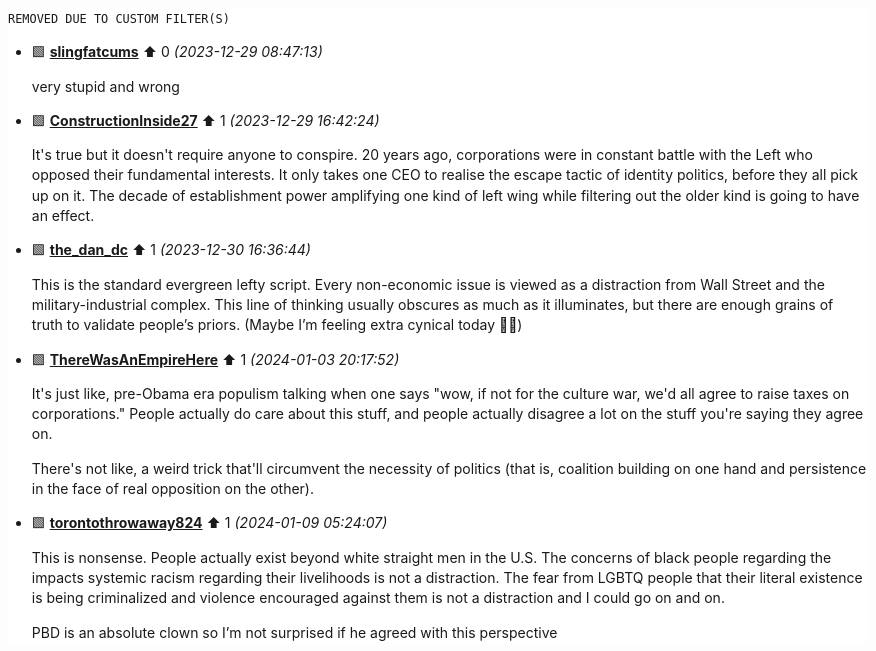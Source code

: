 	REMOVED DUE TO CUSTOM FILTER(S)

* 🟩 **[slingfatcums](https://www.reddit.com/user/slingfatcums)** ⬆️ 0 _(2023-12-29 08:47:13)_

	very stupid and wrong

* 🟩 **[ConstructionInside27](https://www.reddit.com/user/ConstructionInside27)** ⬆️ 1 _(2023-12-29 16:42:24)_

	It's true but it doesn't require anyone to conspire. 20 years ago, corporations were in constant battle with the Left who opposed their fundamental interests. It only takes one CEO to realise the escape tactic of identity politics, before they all pick up on it. The decade of establishment power amplifying one kind of left wing while filtering out the older kind is going to have an effect.

* 🟩 **[the_dan_dc](https://www.reddit.com/user/the_dan_dc)** ⬆️ 1 _(2023-12-30 16:36:44)_

	This is the standard evergreen lefty script. Every  non-economic issue is viewed as a distraction from Wall Street and the military-industrial complex. This line of thinking usually obscures as much as it illuminates, but there are enough grains of truth to validate people’s priors. (Maybe I’m feeling extra cynical today 🤷‍♂️)

* 🟩 **[ThereWasAnEmpireHere](https://www.reddit.com/user/ThereWasAnEmpireHere)** ⬆️ 1 _(2024-01-03 20:17:52)_

	It's just like, pre-Obama era populism talking when one says "wow, if not for the culture war, we'd all agree to raise taxes on corporations." People actually do care about this stuff, and people actually disagree a lot on the stuff you're saying they agree on. 

	There's not like, a weird trick that'll circumvent the necessity of politics (that is, coalition building on one hand and persistence in the face of real opposition on the other).

* 🟩 **[torontothrowaway824](https://www.reddit.com/user/torontothrowaway824)** ⬆️ 1 _(2024-01-09 05:24:07)_

	This is nonsense. People actually exist beyond white straight men in the U.S. The concerns of black people regarding the impacts systemic racism regarding their livelihoods is not a distraction. The fear from LGBTQ people that their literal existence is being criminalized and violence encouraged against them is not a distraction and I could go on and on.

	PBD is an absolute clown so I’m not surprised if he agreed with this perspective


